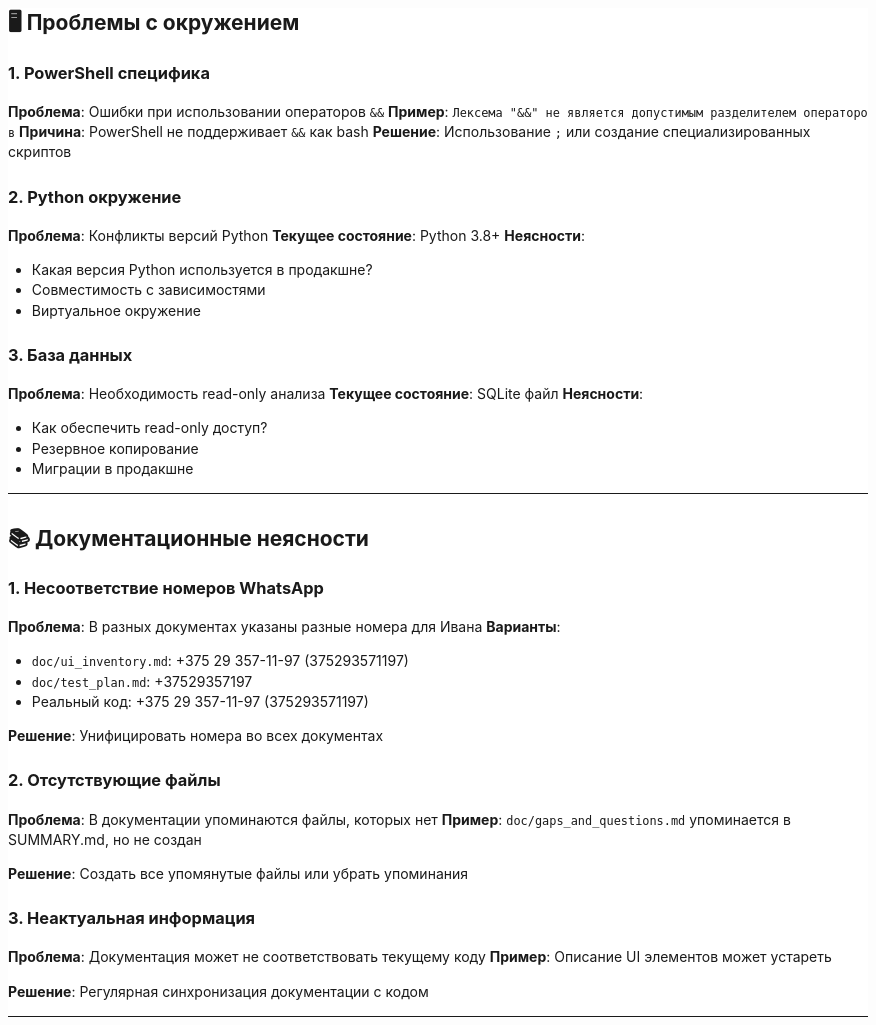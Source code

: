 
## 🖥️ Проблемы с окружением

### **1. PowerShell специфика**
**Проблема**: Ошибки при использовании операторов `&&`
**Пример**: `Лексема "&&" не является допустимым разделителем операторов`
**Причина**: PowerShell не поддерживает `&&` как bash
**Решение**: Использование `;` или создание специализированных скриптов

### **2. Python окружение**
**Проблема**: Конфликты версий Python
**Текущее состояние**: Python 3.8+
**Неясности**:
- Какая версия Python используется в продакшне?
- Совместимость с зависимостями
- Виртуальное окружение

### **3. База данных**
**Проблема**: Необходимость read-only анализа
**Текущее состояние**: SQLite файл
**Неясности**:
- Как обеспечить read-only доступ?
- Резервное копирование
- Миграции в продакшне

---

## 📚 Документационные неясности

### **1. Несоответствие номеров WhatsApp**
**Проблема**: В разных документах указаны разные номера для Ивана
**Варианты**:
- `doc/ui_inventory.md`: +375 29 357-11-97 (375293571197)
- `doc/test_plan.md`: +37529357197
- Реальный код: +375 29 357-11-97 (375293571197)

**Решение**: Унифицировать номера во всех документах

### **2. Отсутствующие файлы**
**Проблема**: В документации упоминаются файлы, которых нет
**Пример**: `doc/gaps_and_questions.md` упоминается в SUMMARY.md, но не создан

**Решение**: Создать все упомянутые файлы или убрать упоминания

### **3. Неактуальная информация**
**Проблема**: Документация может не соответствовать текущему коду
**Пример**: Описание UI элементов может устареть

**Решение**: Регулярная синхронизация документации с кодом

---